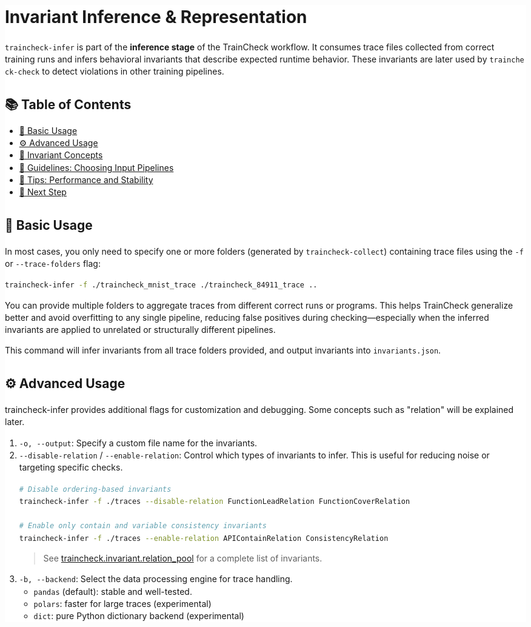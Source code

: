 # Invariant Inference & Representation

`traincheck-infer` is part of the **inference stage** of the TrainCheck workflow. It consumes trace files collected from correct training runs and infers behavioral invariants that describe expected runtime behavior. These invariants are later used by `traincheck-check` to detect violations in other training pipelines.
## 📚 Table of Contents
- [🔧 Basic Usage](#-basic-usage)
- [⚙️ Advanced Usage](#️-advanced-usage)
- [📘 Invariant Concepts](#-invariant-concepts)
- [🧪 Guidelines: Choosing Input Pipelines](#-practical-guidelines-choosing-input-pipelines)
- [🧠 Tips: Performance and Stability](#-tips-performance-and-stability)
- [🔗 Next Step](TODO)

## 🔧 Basic Usage

In most cases, you only need to specify one or more folders (generated by `traincheck-collect`) containing trace files using the `-f` or `--trace-folders` flag:

```bash
traincheck-infer -f ./traincheck_mnist_trace ./traincheck_84911_trace ..
```

You can provide multiple folders to aggregate traces from different correct runs or programs. This helps TrainCheck generalize better and avoid overfitting to any single pipeline, reducing false positives during checking—especially when the inferred invariants are applied to unrelated or structurally different pipelines.

This command will infer invariants from all trace folders provided, and output invariants into `invariants.json`.

## ⚙️ Advanced Usage
traincheck-infer provides additional flags for customization and debugging. Some concepts such as "relation" will be explained later.

1. `-o, --output`: Specify a custom file name for the invariants.
2. `--disable-relation` / `--enable-relation`: Control which types of invariants to infer. This is useful for reducing noise or targeting specific checks.
    ```bash
    # Disable ordering-based invariants
    traincheck-infer -f ./traces --disable-relation FunctionLeadRelation FunctionCoverRelation

    # Enable only contain and variable consistency invariants
    traincheck-infer -f ./traces --enable-relation APIContainRelation ConsistencyRelation
    ```
    > See [traincheck.invariant.relation_pool](../traincheck/invariant/relation_pool.py) for a complete list of invariants.
3. `-b, --backend`: Select the data processing engine for trace handling.
    - `pandas` (default): stable and well-tested.
    - `polars`: faster for large traces (experimental)
	- `dict`: pure Python dictionary backend (experimental)

